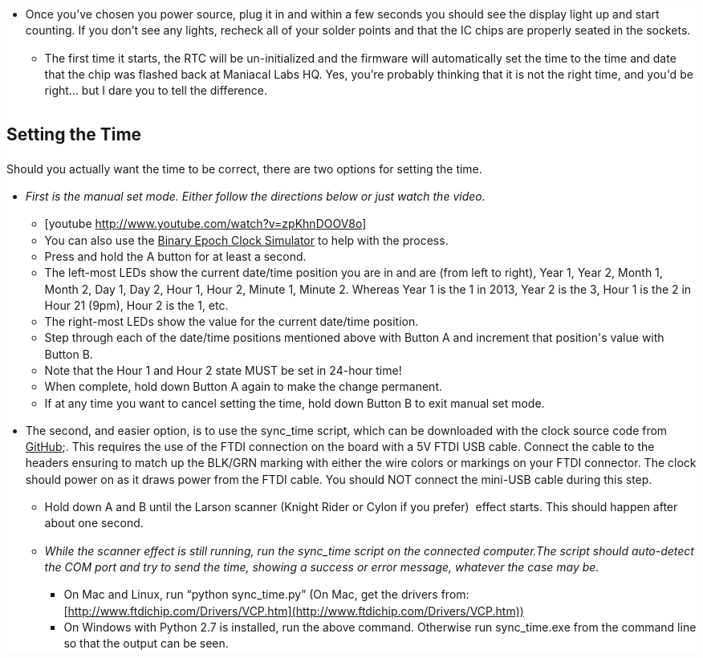   * Once you’ve chosen you power source, plug it in and within a few seconds you should see the display light up and start counting. If you don’t see any lights, recheck all of your solder points and that the IC chips are properly seated in the sockets.


    * The first time it starts, the RTC will be un-initialized and the firmware will automatically set the time to the time and date that the chip was flashed back at Maniacal Labs HQ. Yes, you’re probably thinking that it is not the right time, and you'd be right... but I dare you to tell the difference.





## Setting the Time



Should you actually want the time to be correct, there are two options for setting the time.




  * _First is the manual set mode. Either follow the directions below or just watch the video._


    * [youtube http://www.youtube.com/watch?v=zpKhnDOOV8o]
    * You can also use the [Binary Epoch Clock Simulator](/guides/binary-epoch-clock/binary-epoch-clock-simulator/) to help with the process.
    * Press and hold the A button for at least a second.
    * The left-most LEDs show the current date/time position you are in and are (from left to right), Year 1, Year 2, Month 1, Month 2, Day 1, Day 2, Hour 1, Hour 2, Minute 1, Minute 2. Whereas Year 1 is the 1 in 2013, Year 2 is the 3, Hour 1 is the 2 in Hour 21 (9pm), Hour 2 is the 1, etc.
    * The right-most LEDs show the value for the current date/time position.
    * Step through each of the date/time positions mentioned above with Button A and increment that position's value with Button B.
    * Note that the Hour 1 and Hour 2 state MUST be set in 24-hour time!
    * When complete, hold down Button A again to make the change permanent.
    * If at any time you want to cancel setting the time, hold down Button B to exit manual set mode.

  * The second, and easier option, is to use the sync_time script, which can be downloaded with the clock source code from [GitHub](https://github.com/ManiacalLabs/BinaryEpochClock);. This requires the use of the FTDI connection on the board with a 5V FTDI USB cable. Connect the cable to the headers ensuring to match up the BLK/GRN marking with either the wire colors or markings on your FTDI connector. The clock should power on as it draws power from the FTDI cable. You should NOT connect the mini-USB cable during this step.


    * Hold down A and B until the Larson scanner (Knight Rider or Cylon if you prefer)  effect starts. This should happen after about one second.
    * _While the scanner effect is still running, run the sync_time script on the connected computer.The script should auto-detect the COM port and try to send the time, showing a success or error message, whatever the case may be._


      * On Mac and Linux, run “python sync_time.py” (On Mac, get the drivers from: [http://www.ftdichip.com/Drivers/VCP.htm](http://www.ftdichip.com/Drivers/VCP.htm))
      * On Windows with Python 2.7 is installed, run the above command. Otherwise run sync_time.exe from the command line so that the output can be seen.
